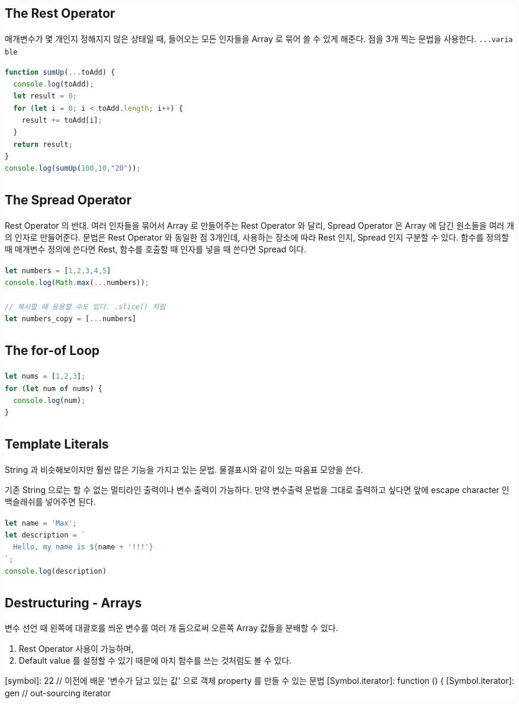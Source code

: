 ## The Rest Operator
매개변수가 몇 개인지 정해지지 않은 상태일 때, 들어오는 모든 인자들을 Array 로 묶어 쓸 수 있게 해준다. 점을 3개 찍는 문법을 사용한다. `...variable`
```javascript
function sumUp(...toAdd) {
  console.log(toAdd);
  let result = 0;
  for (let i = 0; i < toAdd.length; i++) {
    result += toAdd[i];
  }
  return result;
}
console.log(sumUp(100,10,"20"));
```

## The Spread Operator
Rest Operator 의 반대. 여러 인자들을 묶어서 Array 로 만들어주는 Rest Operator 와 달리, Spread Operator 은 Array 에 담긴 원소들을 여러 개의 인자로 만들어준다. 문법은 Rest Operator 와 동일한 점 3개인데, 사용하는 장소에 따라 Rest 인지, Spread 인지 구분할 수 있다. 함수를 정의할 때 매개변수 정의에 쓴다면 Rest, 함수를 호출할 때 인자를 넣을 때 쓴다면 Spread 이다.
```javascript
let numbers = [1,2,3,4,5]
console.log(Math.max(...numbers));

// 복사할 때 응용할 수도 있다. .slice() 처럼
let numbers_copy = [...numbers]
```

## The for-of Loop
```javascript
let nums = [1,2,3];
for (let num of nums) {
  console.log(num);
}
```

## Template Literals
String 과 비슷해보이지만 훨씬 많은 기능을 가지고 있는 문법. 물결표시와 같이 있는 따옴표 모양을 쓴다.

기존 String 으로는 할 수 없는 멀티라인 출력이나 변수 출력이 가능하다. 만약 변수출력 문법을 그대로 출력하고 싶다면 앞에 escape character 인 백슬래쉬를 넣어주면 된다.

```javascript
let name = 'Max';
let description = `
  Hello, my name is ${name + '!!!'}
`;
console.log(description)
```

## Destructuring - Arrays
변수 선언 때 왼쪽에 대괄호를 씌운 변수를 여러 개 둠으로써 오른쪽 Array 값들을 분배할 수 있다. 
1. Rest Operator 사용이 가능하며,
2. Default value 를 설정할 수 있기 때문에
마치 함수를 쓰는 것처럼도 볼 수 있다.


  [ageField]: 28
  [symbol]: 22 // 이전에 배운 '변수가 담고 있는 값' 으로 객체 property 를 만들 수 있는 문법
  [Symbol.iterator]: function () {
  [Symbol.iterator]: gen // out-sourcing iterator